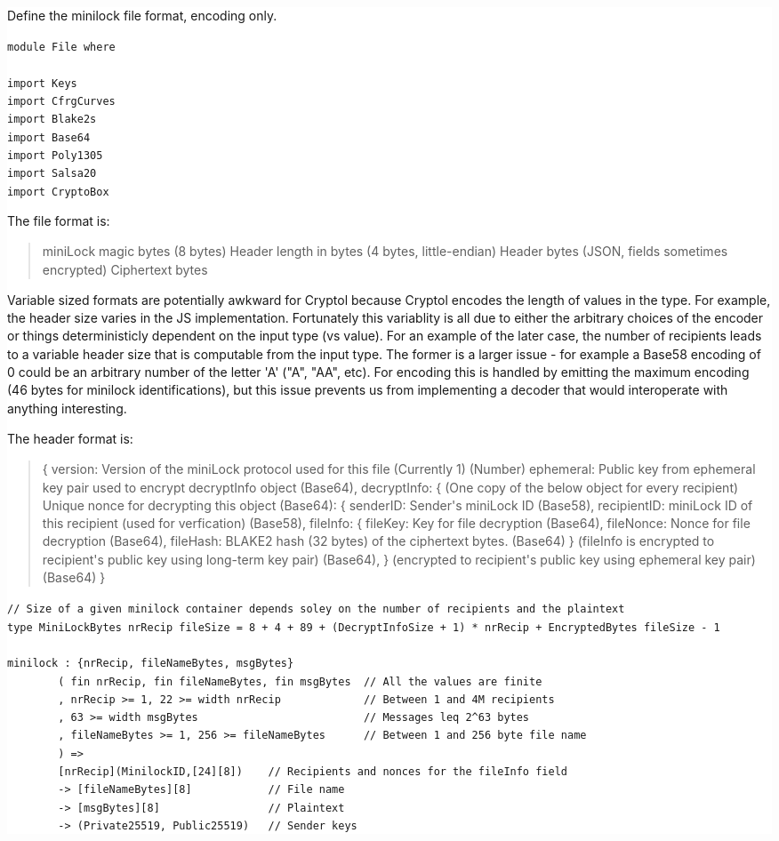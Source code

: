 Define the minilock file format, encoding only.

```cryptol
module File where

import Keys
import CfrgCurves
import Blake2s
import Base64
import Poly1305
import Salsa20
import CryptoBox
```


The file format is:

> miniLock magic bytes (8 bytes)
> Header length in bytes (4 bytes, little-endian)
> Header bytes (JSON, fields sometimes encrypted)
> Ciphertext bytes

Variable sized formats are potentially awkward for Cryptol because Cryptol
encodes the length of values in the type. For example, the header size varies
in the JS implementation. Fortunately this variablity is all due to either the
arbitrary choices of the encoder or things deterministicly dependent on the
input type (vs value).  For an example of the later case, the number of
recipients leads to a variable header size that is computable from the input
type. The former is a larger issue - for example a Base58 encoding of 0 could
be an arbitrary number of the letter 'A' ("A", "AA", etc).  For encoding this
is handled by emitting the maximum encoding (46 bytes for minilock
identifications), but this issue prevents us from implementing a decoder that
would interoperate with anything interesting.


The header format is:

> {
> version: Version of the miniLock protocol used for this file (Currently 1) (Number)
> ephemeral: Public key from ephemeral key pair used to encrypt decryptInfo object (Base64),
> decryptInfo: {
>     (One copy of the below object for every recipient)
>     Unique nonce for decrypting this object (Base64): {
>         senderID: Sender's miniLock ID (Base58),
>         recipientID: miniLock ID of this recipient (used for verfication) (Base58),
>         fileInfo: {
>             fileKey: Key for file decryption (Base64),
>             fileNonce: Nonce for file decryption (Base64),
>             fileHash: BLAKE2 hash (32 bytes) of the ciphertext bytes. (Base64)
>         } (fileInfo is encrypted to recipient's public key using long-term key pair) (Base64),
>     } (encrypted to recipient's public key using ephemeral key pair) (Base64)
> }

```cryptol
// Size of a given minilock container depends soley on the number of recipients and the plaintext
type MiniLockBytes nrRecip fileSize = 8 + 4 + 89 + (DecryptInfoSize + 1) * nrRecip + EncryptedBytes fileSize - 1

minilock : {nrRecip, fileNameBytes, msgBytes}
        ( fin nrRecip, fin fileNameBytes, fin msgBytes  // All the values are finite
        , nrRecip >= 1, 22 >= width nrRecip             // Between 1 and 4M recipients
        , 63 >= width msgBytes                          // Messages leq 2^63 bytes
        , fileNameBytes >= 1, 256 >= fileNameBytes      // Between 1 and 256 byte file name
        ) =>
        [nrRecip](MinilockID,[24][8])    // Recipients and nonces for the fileInfo field
        -> [fileNameBytes][8]            // File name
        -> [msgBytes][8]                 // Plaintext
        -> (Private25519, Public25519)   // Sender keys
```